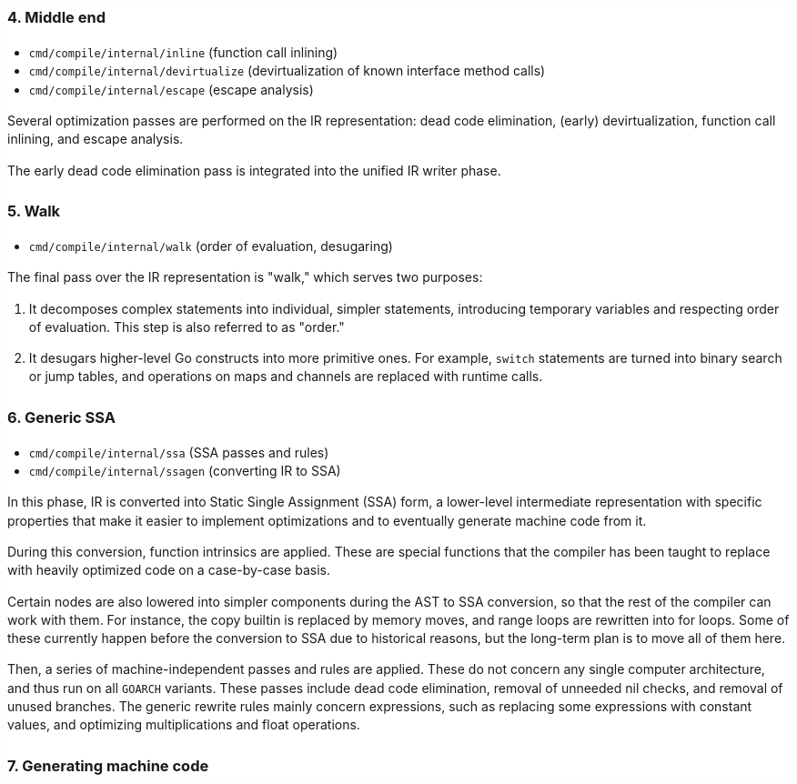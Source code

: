 ### 4. Middle end

* `cmd/compile/internal/inline` (function call inlining)
* `cmd/compile/internal/devirtualize` (devirtualization of known interface method calls)
* `cmd/compile/internal/escape` (escape analysis)

Several optimization passes are performed on the IR representation:
dead code elimination, (early) devirtualization, function call
inlining, and escape analysis.

The early dead code elimination pass is integrated into the unified IR writer phase.

### 5. Walk

* `cmd/compile/internal/walk` (order of evaluation, desugaring)

The final pass over the IR representation is "walk," which serves two purposes:

1. It decomposes complex statements into individual, simpler statements,
   introducing temporary variables and respecting order of evaluation. This step
   is also referred to as "order."

2. It desugars higher-level Go constructs into more primitive ones. For example,
   `switch` statements are turned into binary search or jump tables, and
   operations on maps and channels are replaced with runtime calls.

### 6. Generic SSA

* `cmd/compile/internal/ssa` (SSA passes and rules)
* `cmd/compile/internal/ssagen` (converting IR to SSA)

In this phase, IR is converted into Static Single Assignment (SSA) form, a
lower-level intermediate representation with specific properties that make it
easier to implement optimizations and to eventually generate machine code from
it.

During this conversion, function intrinsics are applied. These are special
functions that the compiler has been taught to replace with heavily optimized
code on a case-by-case basis.

Certain nodes are also lowered into simpler components during the AST to SSA
conversion, so that the rest of the compiler can work with them. For instance,
the copy builtin is replaced by memory moves, and range loops are rewritten into
for loops. Some of these currently happen before the conversion to SSA due to
historical reasons, but the long-term plan is to move all of them here.

Then, a series of machine-independent passes and rules are applied. These do not
concern any single computer architecture, and thus run on all `GOARCH` variants.
These passes include dead code elimination, removal of
unneeded nil checks, and removal of unused branches. The generic rewrite rules
mainly concern expressions, such as replacing some expressions with constant
values, and optimizing multiplications and float operations.

### 7. Generating machine code
